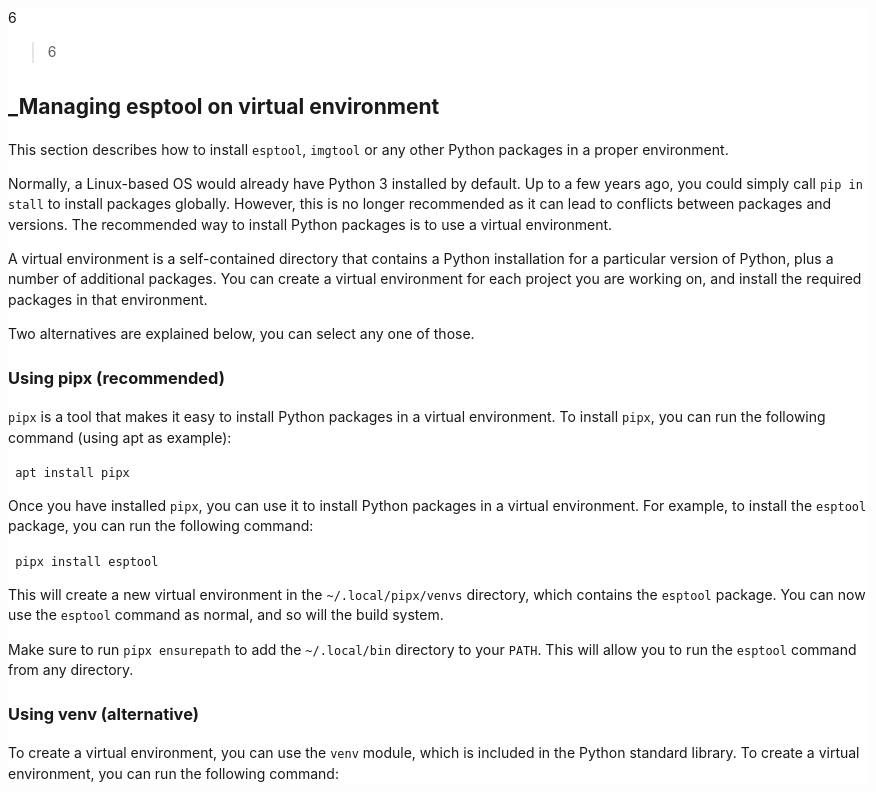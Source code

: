 <td>6</td>
<td><blockquote>
<p>6</p>
</blockquote></td>
</tr>
</tbody>
</table>

## \_<span class="title-ref">Managing esptool on virtual environment</span>

This section describes how to install `esptool`, `imgtool` or any other
Python packages in a proper environment.

Normally, a Linux-based OS would already have Python 3 installed by
default. Up to a few years ago, you could simply call `pip install` to
install packages globally. However, this is no longer recommended as it
can lead to conflicts between packages and versions. The recommended way
to install Python packages is to use a virtual environment.

A virtual environment is a self-contained directory that contains a
Python installation for a particular version of Python, plus a number of
additional packages. You can create a virtual environment for each
project you are working on, and install the required packages in that
environment.

Two alternatives are explained below, you can select any one of those.

### Using pipx (recommended)

`pipx` is a tool that makes it easy to install Python packages in a
virtual environment. To install `pipx`, you can run the following
command (using apt as example):

     apt install pipx

Once you have installed `pipx`, you can use it to install Python
packages in a virtual environment. For example, to install the `esptool`
package, you can run the following command:

     pipx install esptool

This will create a new virtual environment in the `~/.local/pipx/venvs`
directory, which contains the `esptool` package. You can now use the
`esptool` command as normal, and so will the build system.

Make sure to run `pipx ensurepath` to add the `~/.local/bin` directory
to your `PATH`. This will allow you to run the `esptool` command from
any directory.

### Using venv (alternative)

To create a virtual environment, you can use the `venv` module, which is
included in the Python standard library. To create a virtual
environment, you can run the following command:
